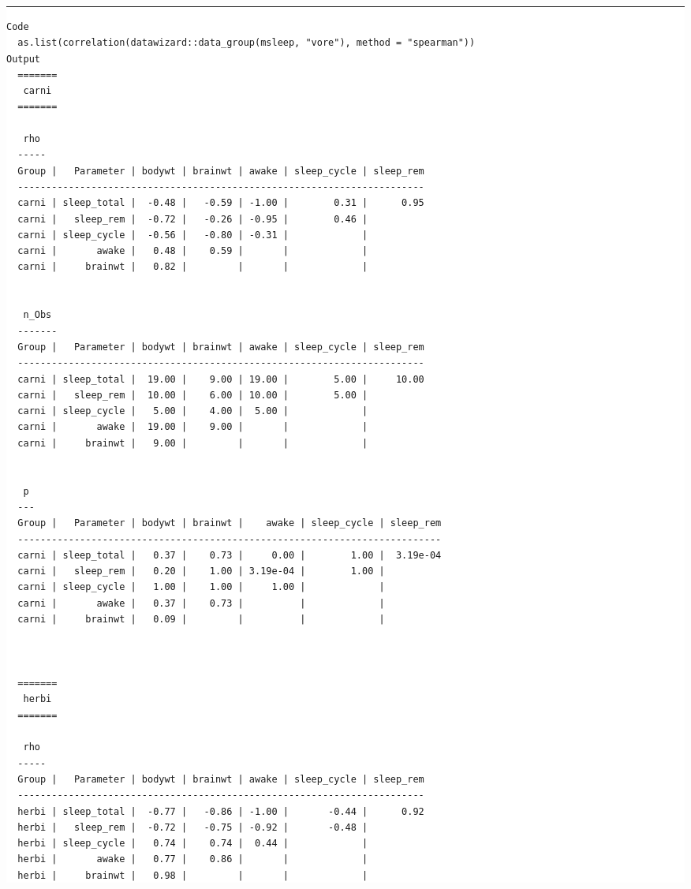       

---

    Code
      as.list(correlation(datawizard::data_group(msleep, "vore"), method = "spearman"))
    Output
      =======
       carni 
      =======
      
       rho 
      -----
      Group |   Parameter | bodywt | brainwt | awake | sleep_cycle | sleep_rem
      ------------------------------------------------------------------------
      carni | sleep_total |  -0.48 |   -0.59 | -1.00 |        0.31 |      0.95
      carni |   sleep_rem |  -0.72 |   -0.26 | -0.95 |        0.46 |          
      carni | sleep_cycle |  -0.56 |   -0.80 | -0.31 |             |          
      carni |       awake |   0.48 |    0.59 |       |             |          
      carni |     brainwt |   0.82 |         |       |             |          
      
      
       n_Obs 
      -------
      Group |   Parameter | bodywt | brainwt | awake | sleep_cycle | sleep_rem
      ------------------------------------------------------------------------
      carni | sleep_total |  19.00 |    9.00 | 19.00 |        5.00 |     10.00
      carni |   sleep_rem |  10.00 |    6.00 | 10.00 |        5.00 |          
      carni | sleep_cycle |   5.00 |    4.00 |  5.00 |             |          
      carni |       awake |  19.00 |    9.00 |       |             |          
      carni |     brainwt |   9.00 |         |       |             |          
      
      
       p 
      ---
      Group |   Parameter | bodywt | brainwt |    awake | sleep_cycle | sleep_rem
      ---------------------------------------------------------------------------
      carni | sleep_total |   0.37 |    0.73 |     0.00 |        1.00 |  3.19e-04
      carni |   sleep_rem |   0.20 |    1.00 | 3.19e-04 |        1.00 |          
      carni | sleep_cycle |   1.00 |    1.00 |     1.00 |             |          
      carni |       awake |   0.37 |    0.73 |          |             |          
      carni |     brainwt |   0.09 |         |          |             |          
      
      
      
      =======
       herbi 
      =======
      
       rho 
      -----
      Group |   Parameter | bodywt | brainwt | awake | sleep_cycle | sleep_rem
      ------------------------------------------------------------------------
      herbi | sleep_total |  -0.77 |   -0.86 | -1.00 |       -0.44 |      0.92
      herbi |   sleep_rem |  -0.72 |   -0.75 | -0.92 |       -0.48 |          
      herbi | sleep_cycle |   0.74 |    0.74 |  0.44 |             |          
      herbi |       awake |   0.77 |    0.86 |       |             |          
      herbi |     brainwt |   0.98 |         |       |             |          
      